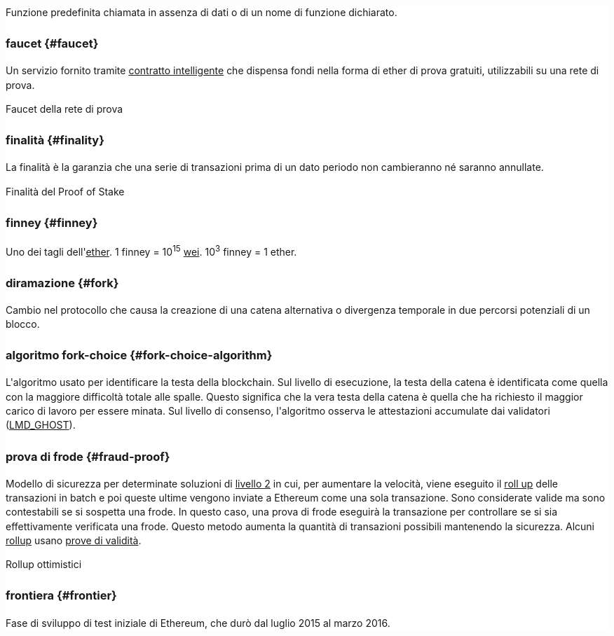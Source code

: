 Funzione predefinita chiamata in assenza di dati o di un nome di funzione dichiarato.

### faucet {#faucet}

Un servizio fornito tramite [contratto intelligente](#smart-contract) che dispensa fondi nella forma di ether di prova gratuiti, utilizzabili su una rete di prova.

<DocLink to="/developers/docs/networks/#testnet-faucets">
  Faucet della rete di prova
</DocLink>

### finalità {#finality}

La finalità è la garanzia che una serie di transazioni prima di un dato periodo non cambieranno né saranno annullate.

<DocLink to="/developers/docs/consensus-mechanisms/pos/#finality">
  Finalità del Proof of Stake
</DocLink>

### finney {#finney}

Uno dei tagli dell'[ether](#ether). 1 finney = 10<sup>15</sup> [wei](#wei). 10<sup>3</sup> finney = 1 ether.

### diramazione {#fork}

Cambio nel protocollo che causa la creazione di una catena alternativa o divergenza temporale in due percorsi potenziali di un blocco.

### algoritmo fork-choice {#fork-choice-algorithm}

L'algoritmo usato per identificare la testa della blockchain. Sul livello di esecuzione, la testa della catena è identificata come quella con la maggiore difficoltà totale alle spalle. Questo significa che la vera testa della catena è quella che ha richiesto il maggior carico di lavoro per essere minata. Sul livello di consenso, l'algoritmo osserva le attestazioni accumulate dai validatori ([LMD_GHOST](#lmd-ghost)).

### prova di frode {#fraud-proof}

Modello di sicurezza per determinate soluzioni di [livello 2](#layer-2) in cui, per aumentare la velocità, viene eseguito il [roll up](#rollups) delle transazioni in batch e poi queste ultime vengono inviate a Ethereum come una sola transazione. Sono considerate valide ma sono contestabili se si sospetta una frode. In questo caso, una prova di frode eseguirà la transazione per controllare se si sia effettivamente verificata una frode. Questo metodo aumenta la quantità di transazioni possibili mantenendo la sicurezza. Alcuni [rollup](#rollups) usano [prove di validità](#validity-proof).

<DocLink to="/developers/docs/scaling/optimistic-rollups/">
  Rollup ottimistici
</DocLink>

### frontiera {#frontier}

Fase di sviluppo di test iniziale di Ethereum, che durò dal luglio 2015 al marzo 2016.
